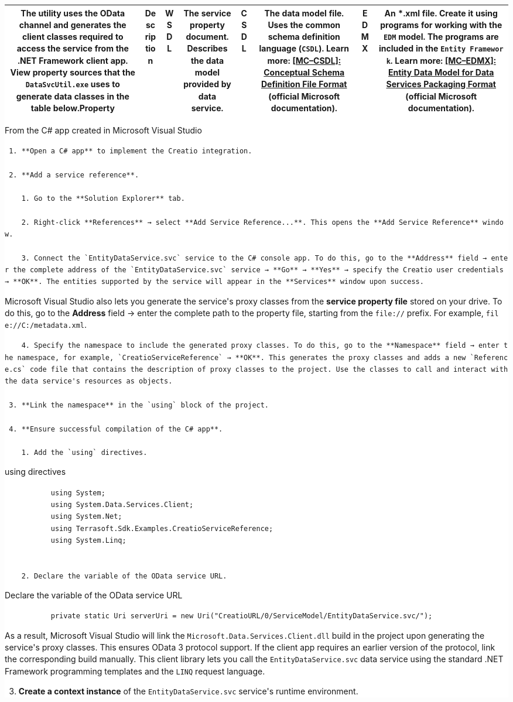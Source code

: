 
| The utility uses the OData channel and generates the client classes required to access the service from the .NET Framework client app. View property sources that the `DataSvcUtil.exe` uses to generate data classes in the table below.Property | Description | WSDL | The service property document. Describes the data model provided by data service. | CSDL | The data model file. Uses the common schema definition language (`CSDL`). Learn more: [[MC–CSDL]: Conceptual Schema Definition File Format](https://msdn.microsoft.com/en-us/library/dd541474.aspx) (official Microsoft documentation). | EDMX | An \*.xml file. Create it using programs for working with the `EDM` model. The programs are included in the `Entity Framework`. Learn more: [[MC–EDMX]: Entity Data Model for Data Services Packaging Format](https://msdn.microsoft.com/en-us/library/dd541284.aspx) (official Microsoft documentation). |
| ------------------------------------------------------------------------------------------------------------------------------------------------------------------------------------------------------------------------------------------------- | ----------- | ---- | --------------------------------------------------------------------------------- | ---- | --------------------------------------------------------------------------------------------------------------------------------------------------------------------------------------------------------------------------------------- | ---- | --------------------------------------------------------------------------------------------------------------------------------------------------------------------------------------------------------------------------------------------------------------------------------------------------------- |

From the C# app created in Microsoft Visual Studio

     1. **Open a C# app** to implement the Creatio integration.

     2. **Add a service reference**.

        1. Go to the **Solution Explorer** tab.

        2. Right-click **References** → select **Add Service Reference...**. This opens the **Add Service Reference** window.

        3. Connect the `EntityDataService.svc` service to the C# console app. To do this, go to the **Address** field → enter the complete address of the `EntityDataService.svc` service → **Go** → **Yes** → specify the Creatio user credentials → **OK**. The entities supported by the service will appear in the **Services** window upon success.

Microsoft Visual Studio also lets you generate the service's proxy classes from
the **service property file** stored on your drive. To do this, go to the
**Address** field → enter the complete path to the property file, starting from
the `file://` prefix. For example, `file://C:/metadata.xml`.

        4. Specify the namespace to include the generated proxy classes. To do this, go to the **Namespace** field → enter the namespace, for example, `CreatioServiceReference` → **OK**. This generates the proxy classes and adds a new `Reference.cs` code file that contains the description of proxy classes to the project. Use the classes to call and interact with the data service's resources as objects.

     3. **Link the namespace** in the `using` block of the project.

     4. **Ensure successful compilation of the C# app**.

        1. Add the `using` directives.

using directives

               using System;
               using System.Data.Services.Client;
               using System.Net;
               using Terrasoft.Sdk.Examples.CreatioServiceReference;
               using System.Linq;


        2. Declare the variable of the OData service URL.

Declare the variable of the OData service URL

               private static Uri serverUri = new Uri("CreatioURL/0/ServiceModel/EntityDataService.svc/");


As a result, Microsoft Visual Studio will link the
`Microsoft.Data.Services.Client.dll` build in the project upon generating the
service's proxy classes. This ensures OData 3 protocol support. If the client
app requires an earlier version of the protocol, link the corresponding build
manually. This client library lets you call the `EntityDataService.svc` data
service using the standard .NET Framework programming templates and the `LINQ`
request language.

3. **Create a context instance** of the `EntityDataService.svc` service's
   runtime environment.
